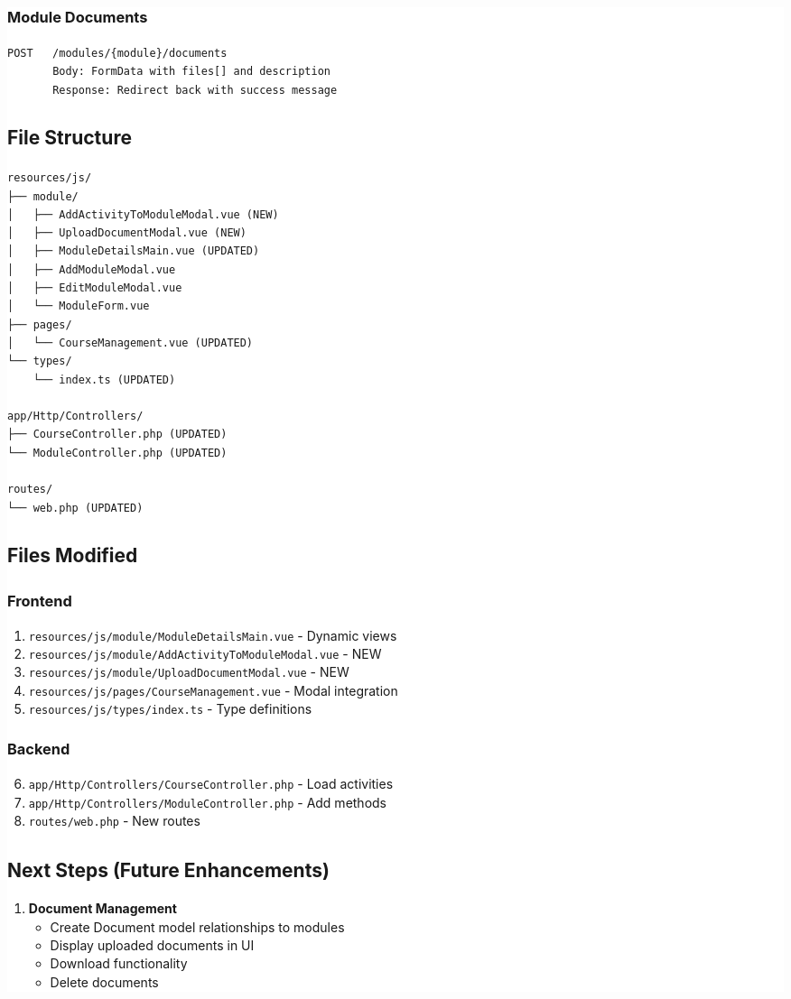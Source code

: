 ### Module Documents
```
POST   /modules/{module}/documents
       Body: FormData with files[] and description
       Response: Redirect back with success message
```

## File Structure

```
resources/js/
├── module/
│   ├── AddActivityToModuleModal.vue (NEW)
│   ├── UploadDocumentModal.vue (NEW)
│   ├── ModuleDetailsMain.vue (UPDATED)
│   ├── AddModuleModal.vue
│   ├── EditModuleModal.vue
│   └── ModuleForm.vue
├── pages/
│   └── CourseManagement.vue (UPDATED)
└── types/
    └── index.ts (UPDATED)

app/Http/Controllers/
├── CourseController.php (UPDATED)
└── ModuleController.php (UPDATED)

routes/
└── web.php (UPDATED)
```

## Files Modified

### Frontend
1. `resources/js/module/ModuleDetailsMain.vue` - Dynamic views
2. `resources/js/module/AddActivityToModuleModal.vue` - NEW
3. `resources/js/module/UploadDocumentModal.vue` - NEW
4. `resources/js/pages/CourseManagement.vue` - Modal integration
5. `resources/js/types/index.ts` - Type definitions

### Backend
6. `app/Http/Controllers/CourseController.php` - Load activities
7. `app/Http/Controllers/ModuleController.php` - Add methods
8. `routes/web.php` - New routes

## Next Steps (Future Enhancements)

1. **Document Management**
   - Create Document model relationships to modules
   - Display uploaded documents in UI
   - Download functionality
   - Delete documents
